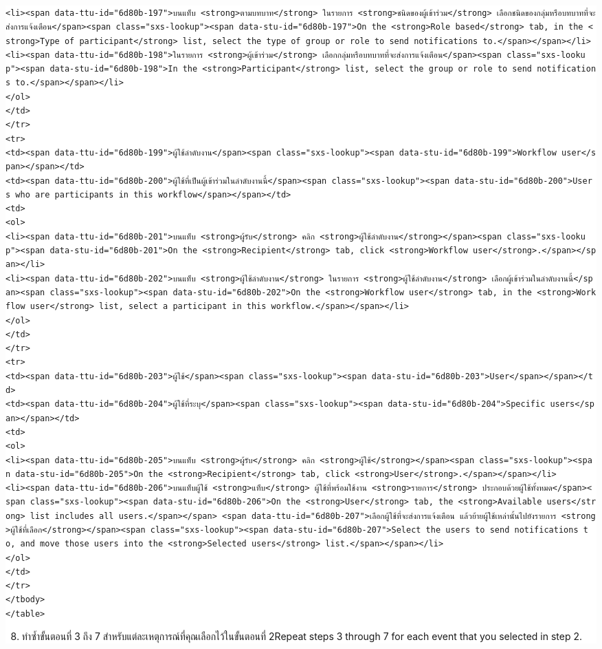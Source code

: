     <li><span data-ttu-id="6d80b-197">บนแท็บ <strong>ตามบทบาท</strong> ในรายการ <strong>ชนิดของผู้เข้าร่วม</strong> เลือกชนิดของกลุ่มหรือบทบาทที่จะส่งการแจ้งเตือน</span><span class="sxs-lookup"><span data-stu-id="6d80b-197">On the <strong>Role based</strong> tab, in the <strong>Type of participant</strong> list, select the type of group or role to send notifications to.</span></span></li>
    <li><span data-ttu-id="6d80b-198">ในรายการ <strong>ผู้เข้าร่วม</strong> เลือกกลุ่มหรือบทบาทที่จะส่งการแจ้งเตือน</span><span class="sxs-lookup"><span data-stu-id="6d80b-198">In the <strong>Participant</strong> list, select the group or role to send notifications to.</span></span></li>
    </ol>
    </td>
    </tr>
    <tr>
    <td><span data-ttu-id="6d80b-199">ผู้ใช้ลำดับงาน</span><span class="sxs-lookup"><span data-stu-id="6d80b-199">Workflow user</span></span></td>
    <td><span data-ttu-id="6d80b-200">ผู้ใช้ที่เป็นผู้เข้าร่วมในลำดับงานนี้</span><span class="sxs-lookup"><span data-stu-id="6d80b-200">Users who are participants in this workflow</span></span></td>
    <td>
    <ol>
    <li><span data-ttu-id="6d80b-201">บนแท็บ <strong>ผู้รับ</strong> คลิก <strong>ผู้ใช้ลำดับงาน</strong></span><span class="sxs-lookup"><span data-stu-id="6d80b-201">On the <strong>Recipient</strong> tab, click <strong>Workflow user</strong>.</span></span></li>
    <li><span data-ttu-id="6d80b-202">บนแท็บ <strong>ผู้ใช้ลำดับงาน</strong> ในรายการ <strong>ผู้ใช้ลำดับงาน</strong> เลือกผู้เข้าร่วมในลำดับงานนี้</span><span class="sxs-lookup"><span data-stu-id="6d80b-202">On the <strong>Workflow user</strong> tab, in the <strong>Workflow user</strong> list, select a participant in this workflow.</span></span></li>
    </ol>
    </td>
    </tr>
    <tr>
    <td><span data-ttu-id="6d80b-203">ผู้ใช้</span><span class="sxs-lookup"><span data-stu-id="6d80b-203">User</span></span></td>
    <td><span data-ttu-id="6d80b-204">ผู้ใช้ที่ระบุ</span><span class="sxs-lookup"><span data-stu-id="6d80b-204">Specific users</span></span></td>
    <td>
    <ol>
    <li><span data-ttu-id="6d80b-205">บนแท็บ <strong>ผู้รับ</strong> คลิก <strong>ผู้ใช้</strong></span><span class="sxs-lookup"><span data-stu-id="6d80b-205">On the <strong>Recipient</strong> tab, click <strong>User</strong>.</span></span></li>
    <li><span data-ttu-id="6d80b-206">บนแท็บผู้ใช้ <strong>แท็บ</strong> ผู้ใช้ที่พร้อมใช้งาน <strong>รายการ</strong> ประกอบด้วยผู้ใช้ทั้งหมด</span><span class="sxs-lookup"><span data-stu-id="6d80b-206">On the <strong>User</strong> tab, the <strong>Available users</strong> list includes all users.</span></span> <span data-ttu-id="6d80b-207">เลือกผู้ใช้ที่จะส่งการแจ้งเตือน แล้วย้ายผู้ใช้เหล่านั้นไปยังรายการ <strong>ผู้ใช้ที่เลือก</strong></span><span class="sxs-lookup"><span data-stu-id="6d80b-207">Select the users to send notifications to, and move those users into the <strong>Selected users</strong> list.</span></span></li>
    </ol>
    </td>
    </tr>
    </tbody>
    </table>

8. <span data-ttu-id="6d80b-208">ทำซ้ำขั้นตอนที่ 3 ถึง 7 สำหรับแต่ละเหตุการณ์ที่คุณเลือกไว้ในขั้นตอนที่ 2</span><span class="sxs-lookup"><span data-stu-id="6d80b-208">Repeat steps 3 through 7 for each event that you selected in step 2.</span></span>
